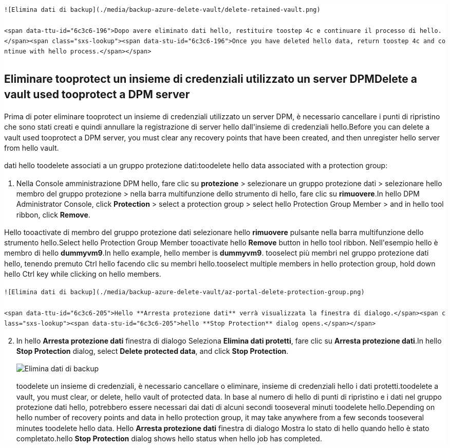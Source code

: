     ![Elimina dati di backup](./media/backup-azure-delete-vault/delete-retained-vault.png)

    <span data-ttu-id="6c3c6-196">Dopo avere eliminato dati hello, restituire toostep 4c e continuare il processo di hello.</span><span class="sxs-lookup"><span data-stu-id="6c3c6-196">Once you have deleted hello data, return toostep 4c and continue with hello process.</span></span>

## <a name="delete-a-vault-used-tooprotect-a-dpm-server"></a><span data-ttu-id="6c3c6-197">Eliminare tooprotect un insieme di credenziali utilizzato un server DPM</span><span class="sxs-lookup"><span data-stu-id="6c3c6-197">Delete a vault used tooprotect a DPM server</span></span>
<span data-ttu-id="6c3c6-198">Prima di poter eliminare tooprotect un insieme di credenziali utilizzato un server DPM, è necessario cancellare i punti di ripristino che sono stati creati e quindi annullare la registrazione di server hello dall'insieme di credenziali hello.</span><span class="sxs-lookup"><span data-stu-id="6c3c6-198">Before you can delete a vault used tooprotect a DPM server, you must clear any recovery points that have been created, and then unregister hello server from hello vault.</span></span>

<span data-ttu-id="6c3c6-199">dati hello toodelete associati a un gruppo protezione dati:</span><span class="sxs-lookup"><span data-stu-id="6c3c6-199">toodelete hello data associated with a protection group:</span></span>

1. <span data-ttu-id="6c3c6-200">Nella Console amministrazione DPM hello, fare clic su **protezione** > selezionare un gruppo protezione dati > selezionare hello membro del gruppo protezione > nella barra multifunzione dello strumento di hello, fare clic su **rimuovere**.</span><span class="sxs-lookup"><span data-stu-id="6c3c6-200">In hello DPM Administrator Console, click **Protection** > select a protection group > select hello Protection Group Member > and in hello tool ribbon, click **Remove**.</span></span>

  <span data-ttu-id="6c3c6-201">Hello tooactivate di membro del gruppo protezione dati selezionare hello **rimuovere** pulsante nella barra multifunzione dello strumento hello.</span><span class="sxs-lookup"><span data-stu-id="6c3c6-201">Select hello Protection Group Member tooactivate hello **Remove** button in hello tool ribbon.</span></span> <span data-ttu-id="6c3c6-202">Nell'esempio hello è membro di hello **dummyvm9**.</span><span class="sxs-lookup"><span data-stu-id="6c3c6-202">In hello example, hello member is **dummyvm9**.</span></span> <span data-ttu-id="6c3c6-203">tooselect più membri nel gruppo protezione dati hello, tenendo premuto Ctrl hello facendo clic su membri hello.</span><span class="sxs-lookup"><span data-stu-id="6c3c6-203">tooselect multiple members in hello protection group, hold down hello Ctrl key while clicking on hello members.</span></span>

    ![Elimina dati di backup](./media/backup-azure-delete-vault/az-portal-delete-protection-group.png)

    <span data-ttu-id="6c3c6-205">Hello **Arresta protezione dati** verrà visualizzata la finestra di dialogo.</span><span class="sxs-lookup"><span data-stu-id="6c3c6-205">hello **Stop Protection** dialog opens.</span></span>
2. <span data-ttu-id="6c3c6-206">In hello **Arresta protezione dati** finestra di dialogo Seleziona **Elimina dati protetti**, fare clic su **Arresta protezione dati**.</span><span class="sxs-lookup"><span data-stu-id="6c3c6-206">In hello **Stop Protection** dialog, select **Delete protected data**, and click **Stop Protection**.</span></span>

    ![Elimina dati di backup](./media/backup-azure-delete-vault/delete-dpm-protection-group.png)

    <span data-ttu-id="6c3c6-208">toodelete un insieme di credenziali, è necessario cancellare o eliminare, insieme di credenziali hello i dati protetti.</span><span class="sxs-lookup"><span data-stu-id="6c3c6-208">toodelete a vault, you must clear, or delete, hello vault of protected data.</span></span> <span data-ttu-id="6c3c6-209">In base al numero di hello di punti di ripristino e i dati nel gruppo protezione dati hello, potrebbero essere necessari dai dati di alcuni secondi tooseveral minuti toodelete hello.</span><span class="sxs-lookup"><span data-stu-id="6c3c6-209">Depending on hello number of recovery points and data in hello protection group, it may take anywhere from a few seconds tooseveral minutes toodelete hello data.</span></span> <span data-ttu-id="6c3c6-210">Hello **Arresta protezione dati** finestra di dialogo Mostra lo stato di hello quando hello è stato completato.</span><span class="sxs-lookup"><span data-stu-id="6c3c6-210">hello **Stop Protection** dialog shows hello status when hello job has completed.</span></span>
